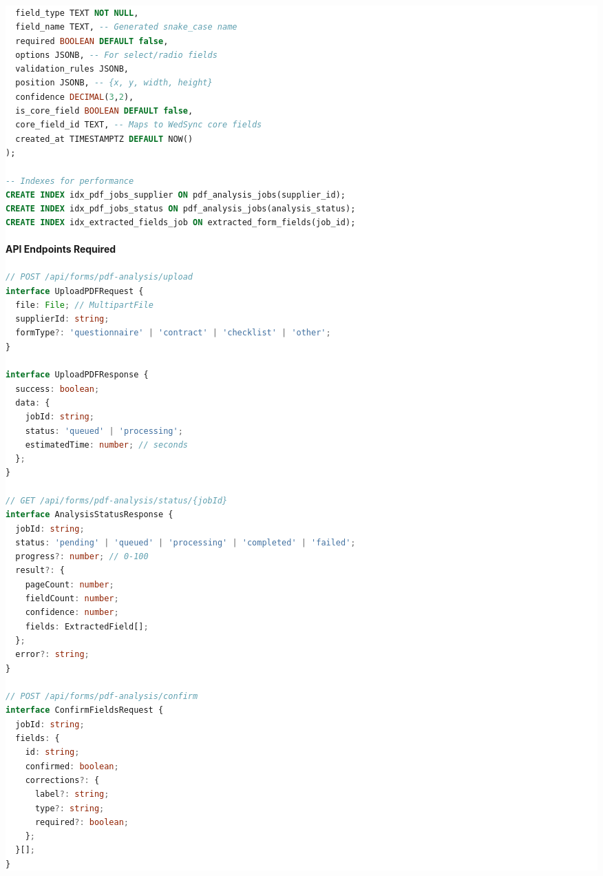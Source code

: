 ```sql
  field_type TEXT NOT NULL,
  field_name TEXT, -- Generated snake_case name
  required BOOLEAN DEFAULT false,
  options JSONB, -- For select/radio fields
  validation_rules JSONB,
  position JSONB, -- {x, y, width, height}
  confidence DECIMAL(3,2),
  is_core_field BOOLEAN DEFAULT false,
  core_field_id TEXT, -- Maps to WedSync core fields
  created_at TIMESTAMPTZ DEFAULT NOW()
);

-- Indexes for performance
CREATE INDEX idx_pdf_jobs_supplier ON pdf_analysis_jobs(supplier_id);
CREATE INDEX idx_pdf_jobs_status ON pdf_analysis_jobs(analysis_status);
CREATE INDEX idx_extracted_fields_job ON extracted_form_fields(job_id);
```

#### API Endpoints Required
```typescript
// POST /api/forms/pdf-analysis/upload
interface UploadPDFRequest {
  file: File; // MultipartFile
  supplierId: string;
  formType?: 'questionnaire' | 'contract' | 'checklist' | 'other';
}

interface UploadPDFResponse {
  success: boolean;
  data: {
    jobId: string;
    status: 'queued' | 'processing';
    estimatedTime: number; // seconds
  };
}

// GET /api/forms/pdf-analysis/status/{jobId}
interface AnalysisStatusResponse {
  jobId: string;
  status: 'pending' | 'queued' | 'processing' | 'completed' | 'failed';
  progress?: number; // 0-100
  result?: {
    pageCount: number;
    fieldCount: number;
    confidence: number;
    fields: ExtractedField[];
  };
  error?: string;
}

// POST /api/forms/pdf-analysis/confirm
interface ConfirmFieldsRequest {
  jobId: string;
  fields: {
    id: string;
    confirmed: boolean;
    corrections?: {
      label?: string;
      type?: string;
      required?: boolean;
    };
  }[];
}
```